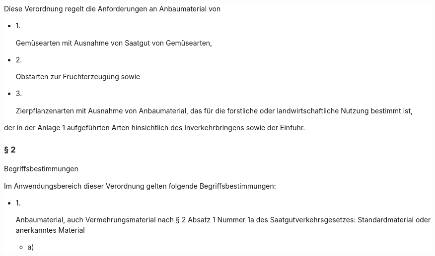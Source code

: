 Diese Verordnung regelt die Anforderungen an Anbaumaterial von

  - 1\.
    
    <div>
    
    Gemüsearten mit Ausnahme von Saatgut von Gemüsearten,
    
    </div>

  - 2\.
    
    <div>
    
    Obstarten zur Fruchterzeugung sowie
    
    </div>

  - 3\.
    
    <div>
    
    Zierpflanzenarten mit Ausnahme von Anbaumaterial, das für die
    forstliche oder landwirtschaftliche Nutzung bestimmt ist,
    
    </div>

der in der Anlage 1 aufgeführten Arten hinsichtlich des
Inverkehrbringens sowie der Einfuhr.

</div>

</div>

</div>

</div>

<span id="BJNR196400018BJNE000401119.html"></span>

### § 2  
Begriffsbestimmungen

<div>

<div class="jnhtml">

<div>

<div class="jurAbsatz">

Im Anwendungsbereich dieser Verordnung gelten folgende
Begriffsbestimmungen:

  - 1\.
    
    <div style="">
    
    Anbaumaterial, auch Vermehrungsmaterial nach § 2 Absatz 1 Nummer 1a
    des Saatgutverkehrsgesetzes: Standardmaterial oder anerkanntes
    Material
    
      - a)
        